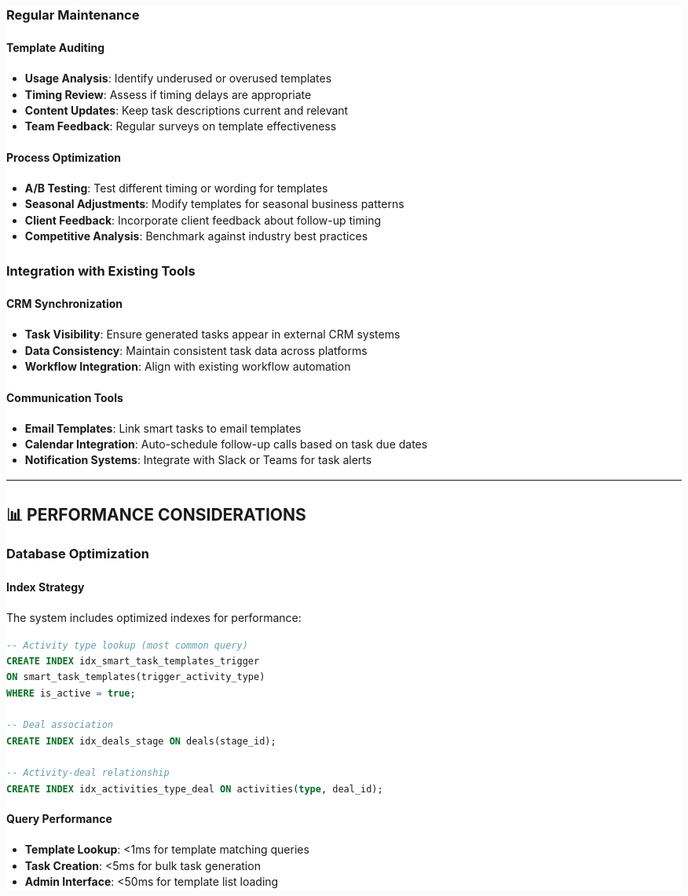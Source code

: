 ### Regular Maintenance

#### **Template Auditing**
- **Usage Analysis**: Identify underused or overused templates
- **Timing Review**: Assess if timing delays are appropriate
- **Content Updates**: Keep task descriptions current and relevant
- **Team Feedback**: Regular surveys on template effectiveness

#### **Process Optimization**
- **A/B Testing**: Test different timing or wording for templates
- **Seasonal Adjustments**: Modify templates for seasonal business patterns
- **Client Feedback**: Incorporate client feedback about follow-up timing
- **Competitive Analysis**: Benchmark against industry best practices

### Integration with Existing Tools

#### **CRM Synchronization**
- **Task Visibility**: Ensure generated tasks appear in external CRM systems
- **Data Consistency**: Maintain consistent task data across platforms
- **Workflow Integration**: Align with existing workflow automation

#### **Communication Tools**
- **Email Templates**: Link smart tasks to email templates
- **Calendar Integration**: Auto-schedule follow-up calls based on task due dates
- **Notification Systems**: Integrate with Slack or Teams for task alerts

---

## 📊 PERFORMANCE CONSIDERATIONS

### Database Optimization

#### **Index Strategy**
The system includes optimized indexes for performance:
```sql
-- Activity type lookup (most common query)
CREATE INDEX idx_smart_task_templates_trigger 
ON smart_task_templates(trigger_activity_type) 
WHERE is_active = true;

-- Deal association
CREATE INDEX idx_deals_stage ON deals(stage_id);

-- Activity-deal relationship  
CREATE INDEX idx_activities_type_deal ON activities(type, deal_id);
```

#### **Query Performance**
- **Template Lookup**: <1ms for template matching queries
- **Task Creation**: <5ms for bulk task generation
- **Admin Interface**: <50ms for template list loading
